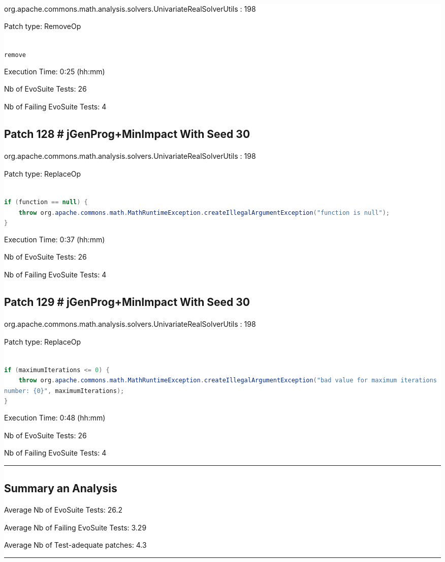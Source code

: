 org.apache.commons.math.analysis.solvers.UnivariateRealSolverUtils : 198

Patch type: RemoveOp

```Java

remove

```


Execution Time: 0:25 (hh:mm) 

Nb of EvoSuite Tests: 26

Nb of Failing EvoSuite Tests: 4



## Patch 128 #  jGenProg+MinImpact With Seed 30

org.apache.commons.math.analysis.solvers.UnivariateRealSolverUtils : 198

Patch type: ReplaceOp

```Java

if (function == null) {
	throw org.apache.commons.math.MathRuntimeException.createIllegalArgumentException("function is null");
} 

```


Execution Time: 0:37 (hh:mm) 

Nb of EvoSuite Tests: 26

Nb of Failing EvoSuite Tests: 4



## Patch 129 #  jGenProg+MinImpact With Seed 30

org.apache.commons.math.analysis.solvers.UnivariateRealSolverUtils : 198

Patch type: ReplaceOp

```Java

if (maximumIterations <= 0) {
	throw org.apache.commons.math.MathRuntimeException.createIllegalArgumentException("bad value for maximum iterations number: {0}", maximumIterations);
} 

```


Execution Time: 0:48 (hh:mm) 

Nb of EvoSuite Tests: 26

Nb of Failing EvoSuite Tests: 4


---
## Summary an Analysis

Average Nb of EvoSuite Tests: 26.2

Average Nb of Failing EvoSuite Tests: 3.29

Average Nb of Test-adequate patches: 4.3

---